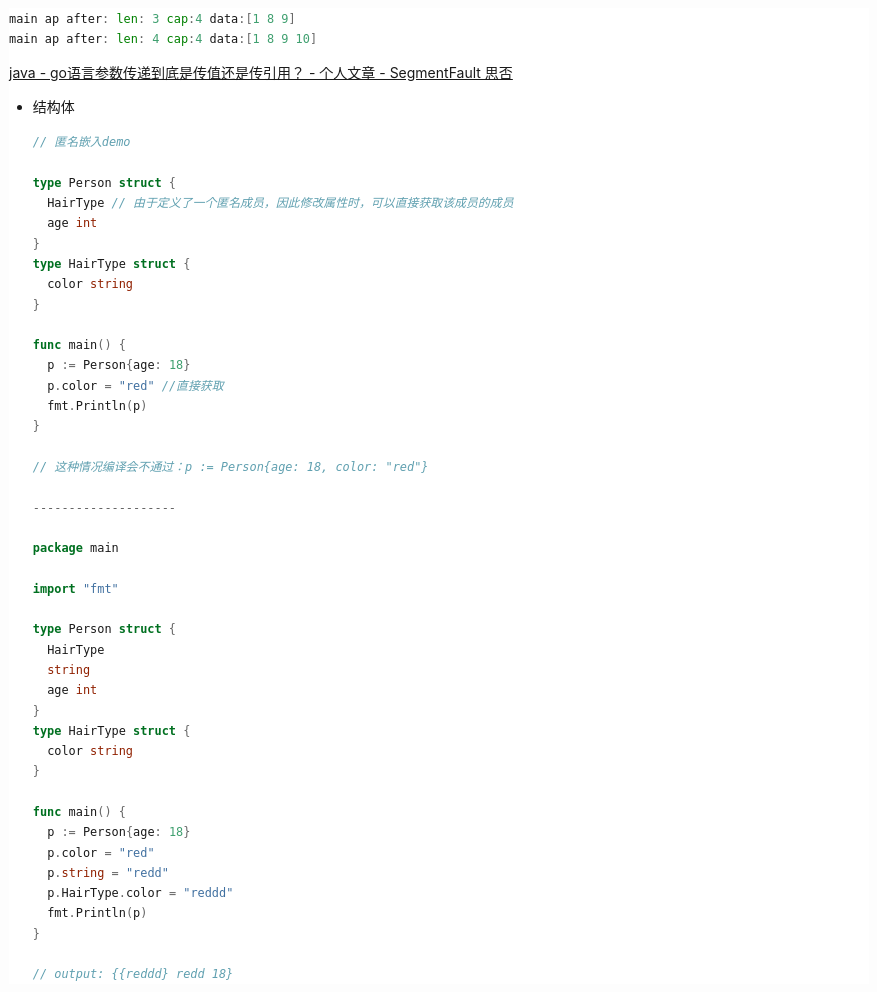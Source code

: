   ```go
  main ap after: len: 3 cap:4 data:[1 8 9]
  main ap after: len: 4 cap:4 data:[1 8 9 10]
  ```

  [java - go语言参数传递到底是传值还是传引用？ - 个人文章 - SegmentFault 思否](https://segmentfault.com/a/1190000037763005)

* 结构体
  ```go
  // 匿名嵌入demo

  type Person struct {
    HairType // 由于定义了一个匿名成员，因此修改属性时，可以直接获取该成员的成员
    age int
  }
  type HairType struct {
    color string
  }

  func main() {
    p := Person{age: 18}
    p.color = "red" //直接获取
    fmt.Println(p)
  }

  // 这种情况编译会不通过：p := Person{age: 18, color: "red"}

  --------------------

  package main

  import "fmt"

  type Person struct {
    HairType
    string
    age int
  }
  type HairType struct {
    color string
  }

  func main() {
    p := Person{age: 18}
    p.color = "red"
    p.string = "redd"
    p.HairType.color = "reddd"
    fmt.Println(p)
  }

  // output: {{reddd} redd 18}
  ```

